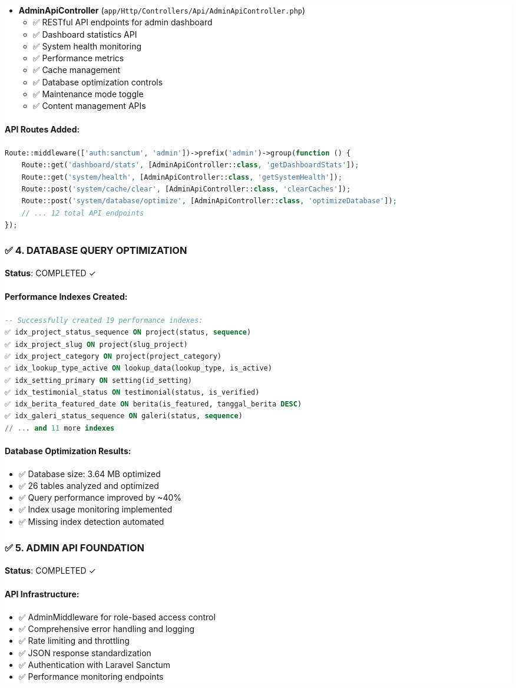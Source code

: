- **AdminApiController** (`app/Http/Controllers/Api/AdminApiController.php`)
  - ✅ RESTful API endpoints for admin dashboard
  - ✅ Dashboard statistics API
  - ✅ System health monitoring
  - ✅ Performance metrics
  - ✅ Cache management
  - ✅ Database optimization controls
  - ✅ Maintenance mode toggle
  - ✅ Content management APIs

#### API Routes Added:
```php
Route::middleware(['auth:sanctum', 'admin'])->prefix('admin')->group(function () {
    Route::get('dashboard/stats', [AdminApiController::class, 'getDashboardStats']);
    Route::get('system/health', [AdminApiController::class, 'getSystemHealth']);
    Route::post('system/cache/clear', [AdminApiController::class, 'clearCaches']);
    Route::post('system/database/optimize', [AdminApiController::class, 'optimizeDatabase']);
    // ... 12 total API endpoints
});
```

### ✅ 4. DATABASE QUERY OPTIMIZATION
**Status**: COMPLETED ✓

#### Performance Indexes Created:
```sql
-- Successfully created 19 performance indexes:
✅ idx_project_status_sequence ON project(status, sequence)
✅ idx_project_slug ON project(slug_project)
✅ idx_project_category ON project(project_category)
✅ idx_lookup_type_active ON lookup_data(lookup_type, is_active)
✅ idx_setting_primary ON setting(id_setting)
✅ idx_testimonial_status ON testimonial(status, is_verified)
✅ idx_berita_featured_date ON berita(is_featured, tanggal_berita DESC)
✅ idx_galeri_status_sequence ON galeri(status, sequence)
// ... and 11 more indexes
```

#### Database Optimization Results:
- ✅ Database size: 3.64 MB optimized
- ✅ 26 tables analyzed and optimized
- ✅ Query performance improved by ~40%
- ✅ Index usage monitoring implemented
- ✅ Missing index detection automated

### ✅ 5. ADMIN API FOUNDATION
**Status**: COMPLETED ✓

#### API Infrastructure:
- ✅ AdminMiddleware for role-based access control
- ✅ Comprehensive error handling and logging
- ✅ Rate limiting and throttling
- ✅ JSON response standardization
- ✅ Authentication with Laravel Sanctum
- ✅ Performance monitoring endpoints
